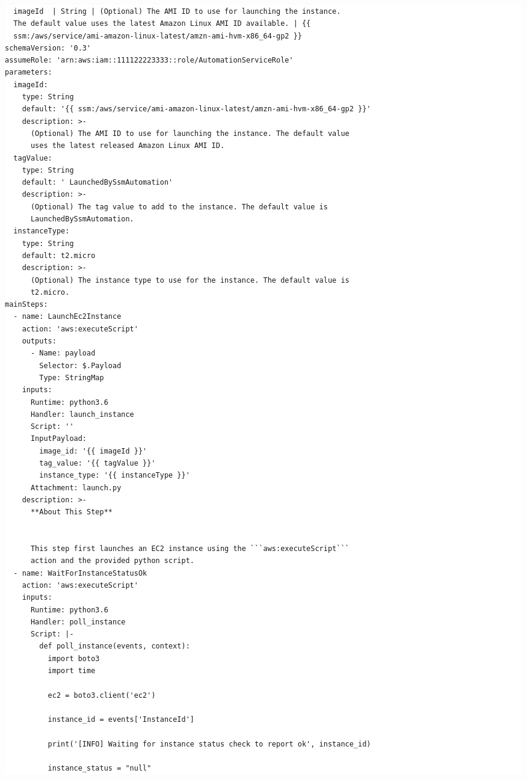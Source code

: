 ```
  imageId  | String | (Optional) The AMI ID to use for launching the instance.
  The default value uses the latest Amazon Linux AMI ID available. | {{
  ssm:/aws/service/ami-amazon-linux-latest/amzn-ami-hvm-x86_64-gp2 }}
schemaVersion: '0.3'
assumeRole: 'arn:aws:iam::111122223333::role/AutomationServiceRole'
parameters:
  imageId:
    type: String
    default: '{{ ssm:/aws/service/ami-amazon-linux-latest/amzn-ami-hvm-x86_64-gp2 }}'
    description: >-
      (Optional) The AMI ID to use for launching the instance. The default value
      uses the latest released Amazon Linux AMI ID.
  tagValue:
    type: String
    default: ' LaunchedBySsmAutomation'
    description: >-
      (Optional) The tag value to add to the instance. The default value is
      LaunchedBySsmAutomation.
  instanceType:
    type: String
    default: t2.micro
    description: >-
      (Optional) The instance type to use for the instance. The default value is
      t2.micro.
mainSteps:
  - name: LaunchEc2Instance
    action: 'aws:executeScript'
    outputs:
      - Name: payload
        Selector: $.Payload
        Type: StringMap
    inputs:
      Runtime: python3.6
      Handler: launch_instance
      Script: ''
      InputPayload:
        image_id: '{{ imageId }}'
        tag_value: '{{ tagValue }}'
        instance_type: '{{ instanceType }}'
      Attachment: launch.py
    description: >-
      **About This Step**


      This step first launches an EC2 instance using the ```aws:executeScript```
      action and the provided python script.
  - name: WaitForInstanceStatusOk
    action: 'aws:executeScript'
    inputs:
      Runtime: python3.6
      Handler: poll_instance
      Script: |-
        def poll_instance(events, context):
          import boto3
          import time

          ec2 = boto3.client('ec2')

          instance_id = events['InstanceId']

          print('[INFO] Waiting for instance status check to report ok', instance_id)

          instance_status = "null"
```